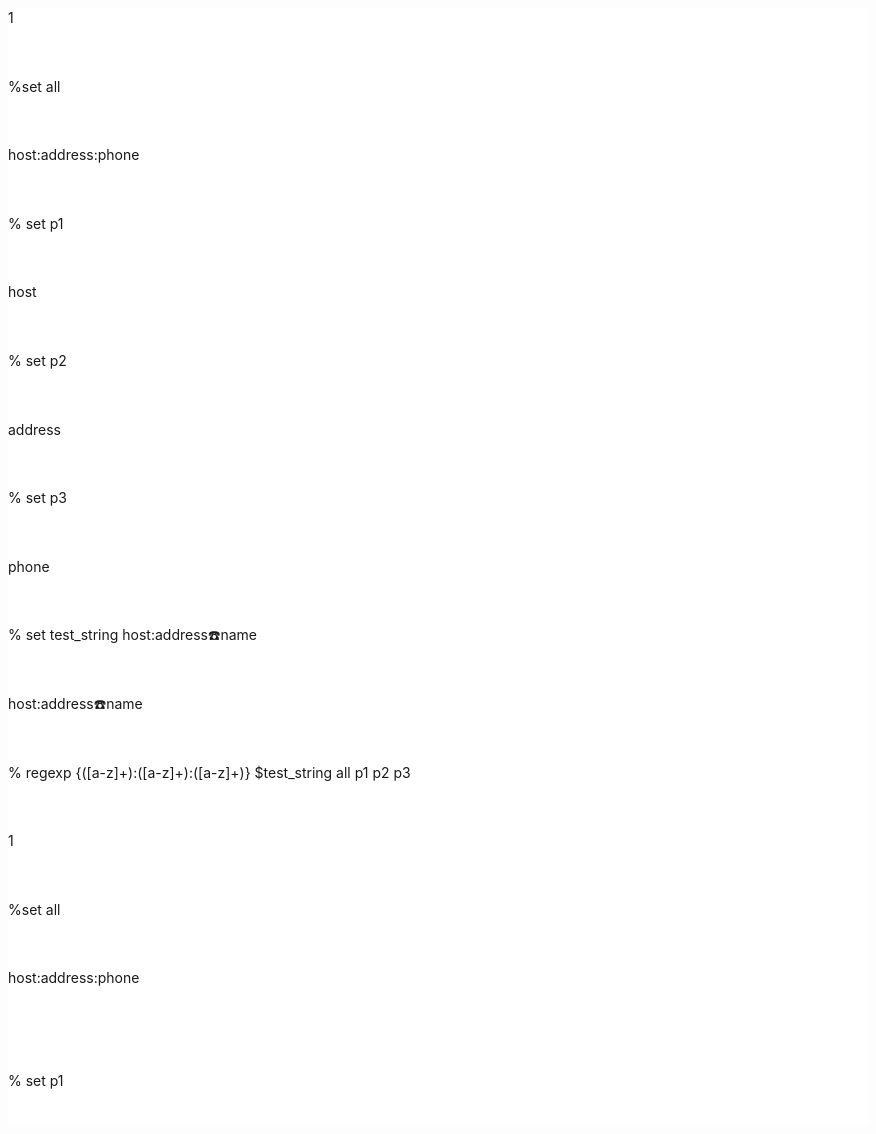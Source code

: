 1 

​

%set all 

​

host:address:phone 

​

% set p1 

​

host 

​

% set p2 

​

address 

​

% set p3 

​

phone 

​

% set test_string host:address:phone:name 

​

host:address:phone:name 

​

% regexp {([a-z]+):([a-z]+):([a-z]+)} $test_string all p1 p2 p3 

​

1 

​

%set all 

​

host:address:phone 

​

​

% set p1 

​

